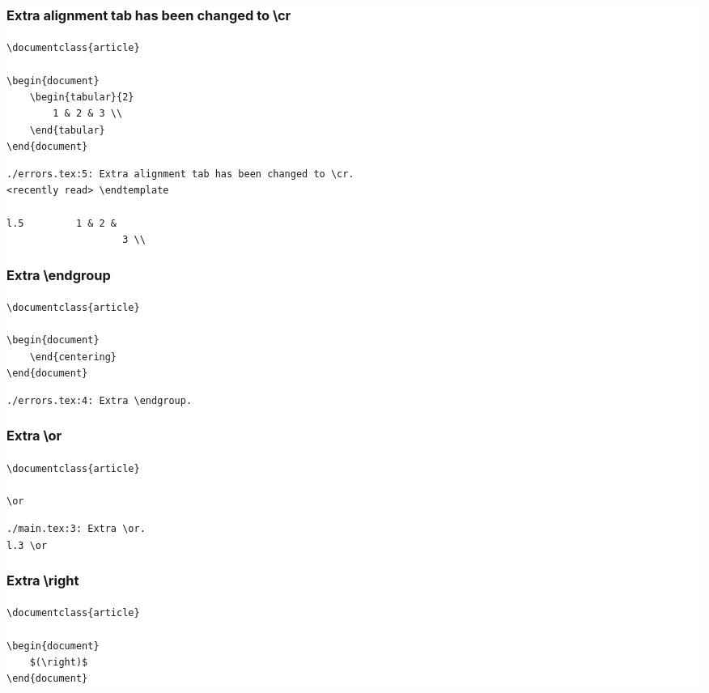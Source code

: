 ### Extra alignment tab has been changed to \cr

```
\documentclass{article}

\begin{document}
    \begin{tabular}{2}
        1 & 2 & 3 \\
    \end{tabular}
\end{document}
```

```
./errors.tex:5: Extra alignment tab has been changed to \cr.
<recently read> \endtemplate

l.5         1 & 2 &
                    3 \\
```

### Extra \endgroup

```
\documentclass{article}

\begin{document}
    \end{centering}
\end{document}
```

```
./errors.tex:4: Extra \endgroup.
```

### Extra \or

```
\documentclass{article}

\or
```

```
./main.tex:3: Extra \or.
l.3 \or
```

### Extra \right

```
\documentclass{article}

\begin{document}
    $(\right)$
\end{document}
```

